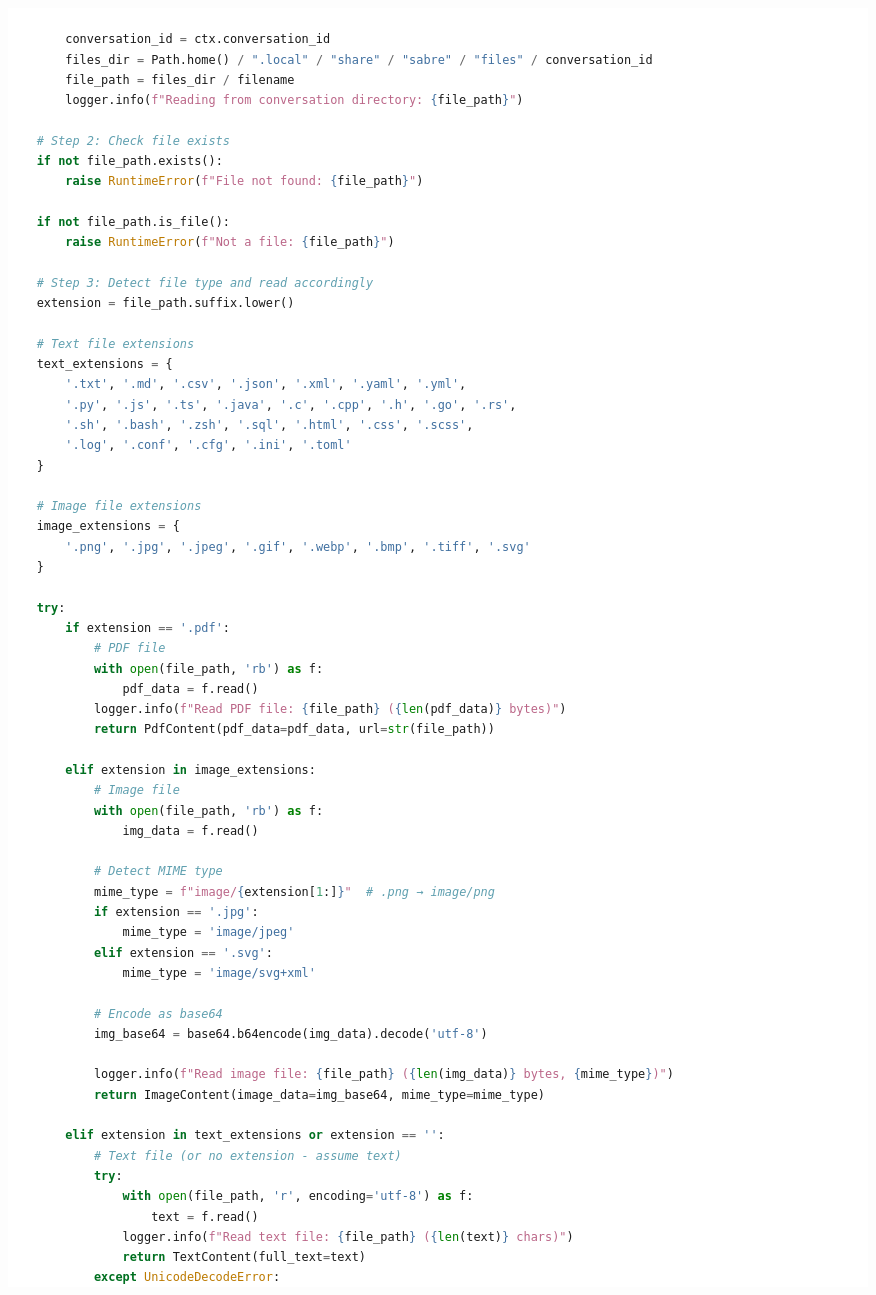 ```python

        conversation_id = ctx.conversation_id
        files_dir = Path.home() / ".local" / "share" / "sabre" / "files" / conversation_id
        file_path = files_dir / filename
        logger.info(f"Reading from conversation directory: {file_path}")

    # Step 2: Check file exists
    if not file_path.exists():
        raise RuntimeError(f"File not found: {file_path}")

    if not file_path.is_file():
        raise RuntimeError(f"Not a file: {file_path}")

    # Step 3: Detect file type and read accordingly
    extension = file_path.suffix.lower()

    # Text file extensions
    text_extensions = {
        '.txt', '.md', '.csv', '.json', '.xml', '.yaml', '.yml',
        '.py', '.js', '.ts', '.java', '.c', '.cpp', '.h', '.go', '.rs',
        '.sh', '.bash', '.zsh', '.sql', '.html', '.css', '.scss',
        '.log', '.conf', '.cfg', '.ini', '.toml'
    }

    # Image file extensions
    image_extensions = {
        '.png', '.jpg', '.jpeg', '.gif', '.webp', '.bmp', '.tiff', '.svg'
    }

    try:
        if extension == '.pdf':
            # PDF file
            with open(file_path, 'rb') as f:
                pdf_data = f.read()
            logger.info(f"Read PDF file: {file_path} ({len(pdf_data)} bytes)")
            return PdfContent(pdf_data=pdf_data, url=str(file_path))

        elif extension in image_extensions:
            # Image file
            with open(file_path, 'rb') as f:
                img_data = f.read()

            # Detect MIME type
            mime_type = f"image/{extension[1:]}"  # .png → image/png
            if extension == '.jpg':
                mime_type = 'image/jpeg'
            elif extension == '.svg':
                mime_type = 'image/svg+xml'

            # Encode as base64
            img_base64 = base64.b64encode(img_data).decode('utf-8')

            logger.info(f"Read image file: {file_path} ({len(img_data)} bytes, {mime_type})")
            return ImageContent(image_data=img_base64, mime_type=mime_type)

        elif extension in text_extensions or extension == '':
            # Text file (or no extension - assume text)
            try:
                with open(file_path, 'r', encoding='utf-8') as f:
                    text = f.read()
                logger.info(f"Read text file: {file_path} ({len(text)} chars)")
                return TextContent(full_text=text)
            except UnicodeDecodeError:
```